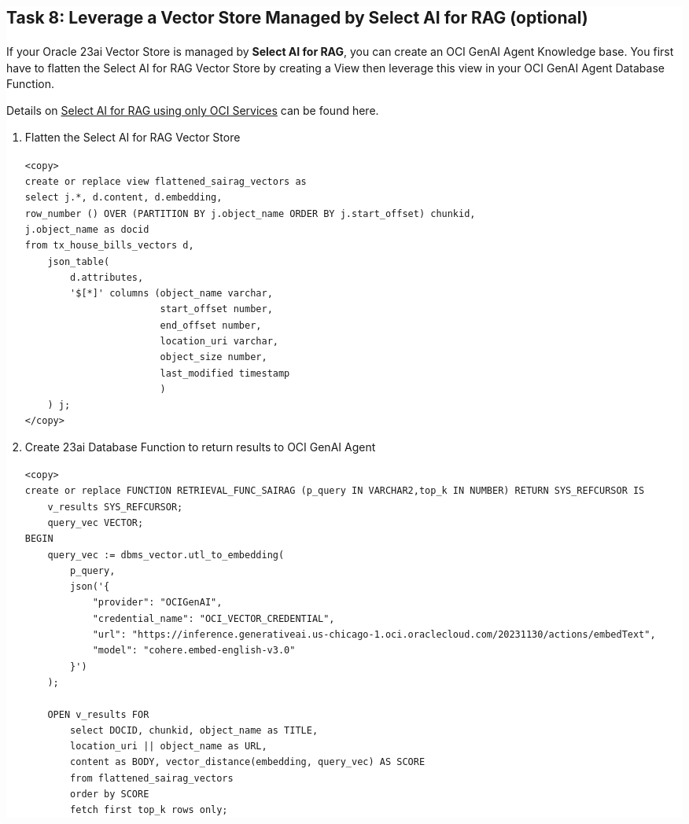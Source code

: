 ## Task 8: Leverage a Vector Store Managed by Select AI for RAG (optional)

If your Oracle 23ai Vector Store is managed by **Select AI for RAG**, you can create an OCI GenAI Agent Knowledge base.  You first have to flatten the Select AI for RAG Vector Store by creating a View then leverage this view in your OCI GenAI Agent Database Function.

Details on [Select AI for RAG using only OCI Services](https://snicholspa.github.io/tips_tricks_howtos/autonomous_database/select_ai_rag/) can be found here.

1. Flatten the Select AI for RAG Vector Store

    ```
    <copy>
	create or replace view flattened_sairag_vectors as
	select j.*, d.content, d.embedding,
	row_number () OVER (PARTITION BY j.object_name ORDER BY j.start_offset) chunkid,
	j.object_name as docid
	from tx_house_bills_vectors d,  
		json_table(
			d.attributes, 
			'$[*]' columns (object_name varchar,
							start_offset number,
							end_offset number,
							location_uri varchar,
							object_size number,
							last_modified timestamp
							)
		) j;	
    </copy>
    ```
2. Create 23ai Database Function to return results to OCI GenAI Agent

    ```
    <copy>
	create or replace FUNCTION RETRIEVAL_FUNC_SAIRAG (p_query IN VARCHAR2,top_k IN NUMBER) RETURN SYS_REFCURSOR IS
		v_results SYS_REFCURSOR;
		query_vec VECTOR;
	BEGIN
		query_vec := dbms_vector.utl_to_embedding(
			p_query,
			json('{
				"provider": "OCIGenAI",
				"credential_name": "OCI_VECTOR_CREDENTIAL",
				"url": "https://inference.generativeai.us-chicago-1.oci.oraclecloud.com/20231130/actions/embedText",
				"model": "cohere.embed-english-v3.0"
			}')
		);

		OPEN v_results FOR
			select DOCID, chunkid, object_name as TITLE, 
			location_uri || object_name as URL,
			content as BODY, vector_distance(embedding, query_vec) AS SCORE
			from flattened_sairag_vectors
			order by SCORE 
			fetch first top_k rows only;

